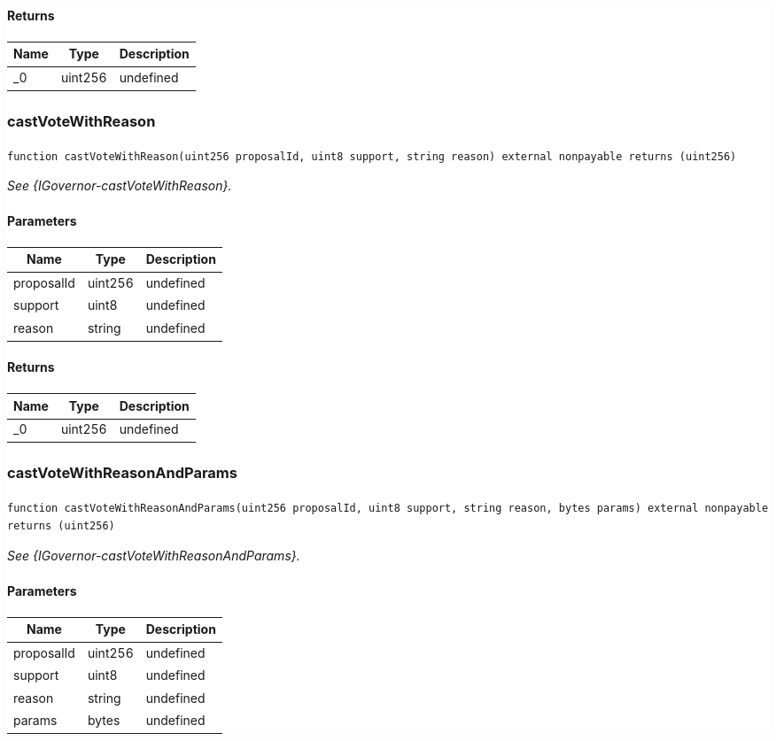 #### Returns

| Name | Type | Description |
|---|---|---|
| _0 | uint256 | undefined |

### castVoteWithReason

```solidity
function castVoteWithReason(uint256 proposalId, uint8 support, string reason) external nonpayable returns (uint256)
```



*See {IGovernor-castVoteWithReason}.*

#### Parameters

| Name | Type | Description |
|---|---|---|
| proposalId | uint256 | undefined |
| support | uint8 | undefined |
| reason | string | undefined |

#### Returns

| Name | Type | Description |
|---|---|---|
| _0 | uint256 | undefined |

### castVoteWithReasonAndParams

```solidity
function castVoteWithReasonAndParams(uint256 proposalId, uint8 support, string reason, bytes params) external nonpayable returns (uint256)
```



*See {IGovernor-castVoteWithReasonAndParams}.*

#### Parameters

| Name | Type | Description |
|---|---|---|
| proposalId | uint256 | undefined |
| support | uint8 | undefined |
| reason | string | undefined |
| params | bytes | undefined |
